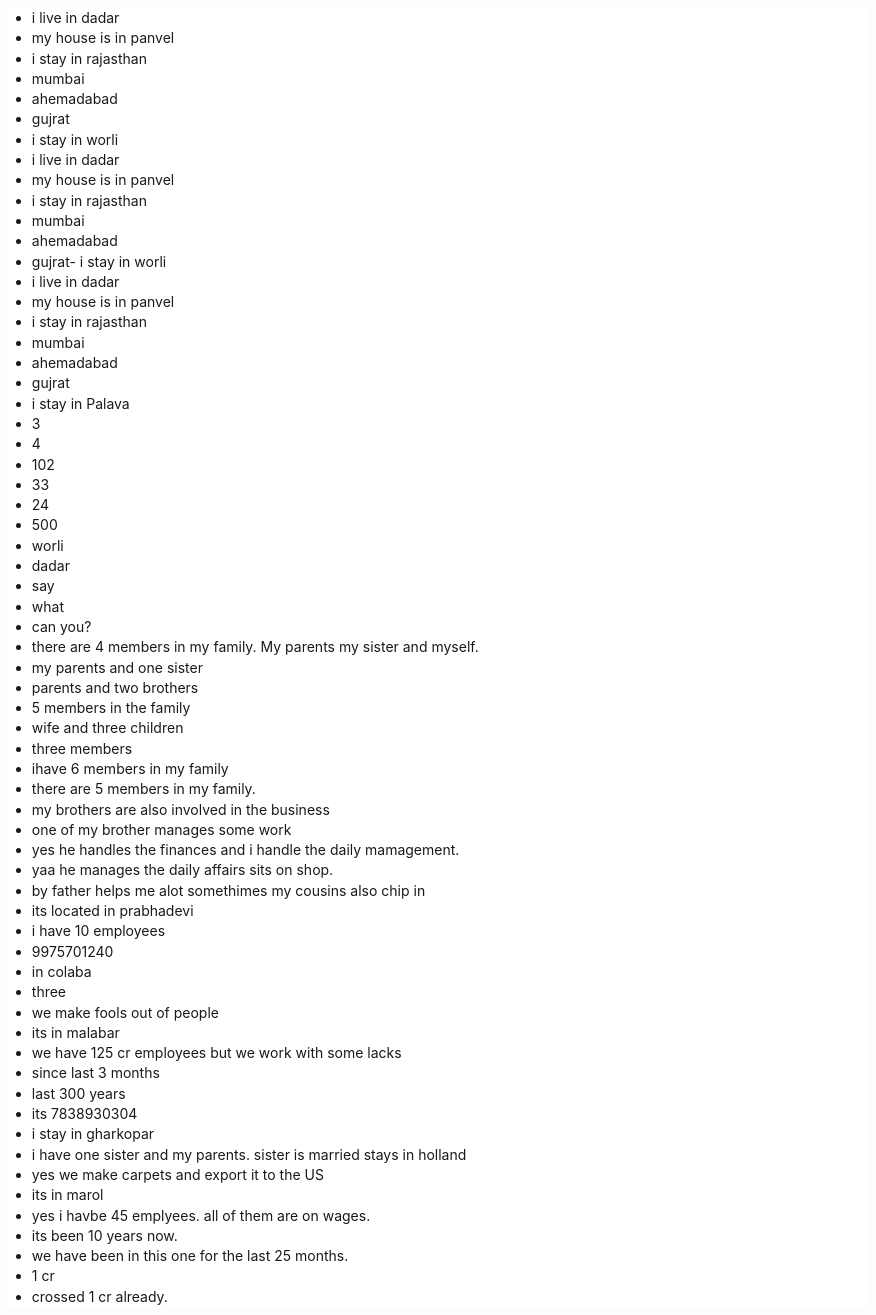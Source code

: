 - i live in dadar
- my house is in panvel
- i stay in rajasthan
- mumbai
- ahemadabad
- gujrat
- i stay in worli
- i live in dadar
- my house is in panvel
- i stay in rajasthan
- mumbai
- ahemadabad
- gujrat- i stay in worli
- i live in dadar
- my house is in panvel
- i stay in rajasthan
- mumbai
- ahemadabad
- gujrat
- i stay in Palava
- 3
- 4
- 102
- 33
- 24
- 500
- worli
- dadar
- say
- what
- can you?
- there are 4 members in my family. My parents my sister and myself.
- my parents and one sister
- parents and two brothers
- 5 members in the family
- wife and three children
- three members
- ihave 6 members in my family
- there are 5 members in my family.
- my brothers are also involved in the business
- one of my brother manages some work
- yes he handles the finances and i handle the daily mamagement.
- yaa he manages the daily affairs sits on shop.
- by father helps me alot somethimes my cousins also chip in
- its located in prabhadevi
- i have 10 employees
- 9975701240
- in colaba
- three
- we make fools out of people
- its in malabar
- we have 125 cr employees but we work with some lacks
- since last 3 months
- last 300 years
- its 7838930304
- i stay in gharkopar
- i have one sister and my parents. sister is married stays in holland
- yes we make carpets and export it to the US
- its in marol
- yes i havbe 45 emplyees. all of them are on wages.
- its been 10 years now.
- we have been in this one for the last 25 months.
- 1 cr
- crossed 1 cr already.